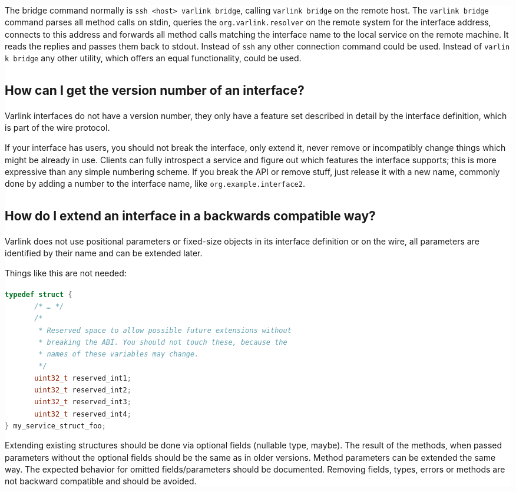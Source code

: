 The bridge command normally is ```ssh <host> varlink bridge```, calling ```varlink bridge``` on the
remote host. The ```varlink bridge``` command parses all method calls on stdin, queries the
```org.varlink.resolver``` on the remote system for the interface address, connects to this address
and forwards all method calls matching the interface name to the local service on the remote machine.
It reads the replies and passes them back to stdout. Instead of ```ssh``` any other connection command
 could be used. Instead of ```varlink bridge``` any other utility, which offers an equal
 functionality, could be used.

## How can I get the version number of an interface?

Varlink interfaces do not have a version number, they only have a feature set described in detail by
the interface definition, which is part of the wire protocol.

If your interface has users, you should not break the interface, only extend it, never remove or
incompatibly change things which might be already in use. Clients can fully introspect a service and
figure out which features the interface supports; this is more expressive than any simple numbering
scheme. If you break the API or remove stuff, just release it with a new name, commonly done by adding
 a number to the interface name, like ```org.example.interface2```.

## How do I extend an interface in a backwards compatible way?

Varlink does not use positional parameters or fixed-size objects in its interface definition or on the
 wire, all parameters are identified by their name and can be extended later.

Things like this are not needed:
```C
typedef struct {
       /* … */
       /*
        * Reserved space to allow possible future extensions without
        * breaking the ABI. You should not touch these, because the
        * names of these variables may change.
        */
       uint32_t reserved_int1;
       uint32_t reserved_int2;
       uint32_t reserved_int3;
       uint32_t reserved_int4;
} my_service_struct_foo;
```

Extending existing structures should be done via optional fields (nullable type, maybe). The result of
the methods, when passed parameters without the optional fields should be the same as in older
versions. Method parameters can be extended the same way. The expected behavior for omitted
fields/parameters should be documented. Removing fields, types, errors or methods are not backward
compatible and should be avoided.
